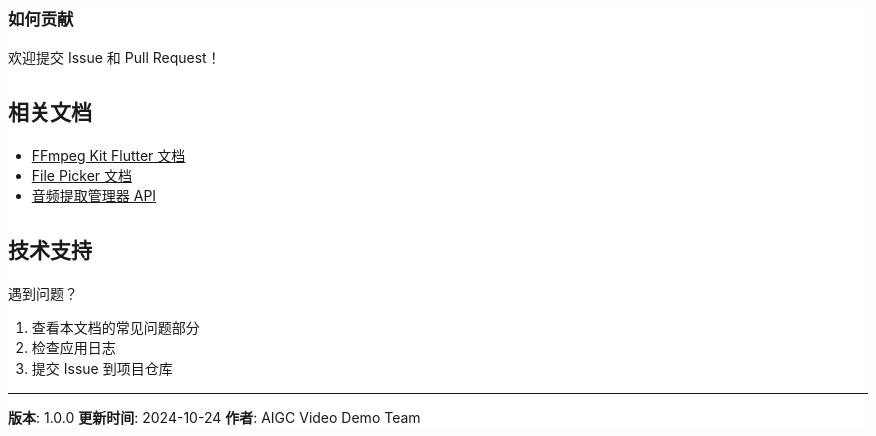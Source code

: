 ### 如何贡献

欢迎提交 Issue 和 Pull Request！

## 相关文档

- [FFmpeg Kit Flutter 文档](https://pub.dev/packages/ffmpeg_kit_flutter_new)
- [File Picker 文档](https://pub.dev/packages/file_picker)
- [音频提取管理器 API](AUDIO_EXTRACTION_README.md)

## 技术支持

遇到问题？
1. 查看本文档的常见问题部分
2. 检查应用日志
3. 提交 Issue 到项目仓库

---

**版本**: 1.0.0
**更新时间**: 2024-10-24
**作者**: AIGC Video Demo Team
